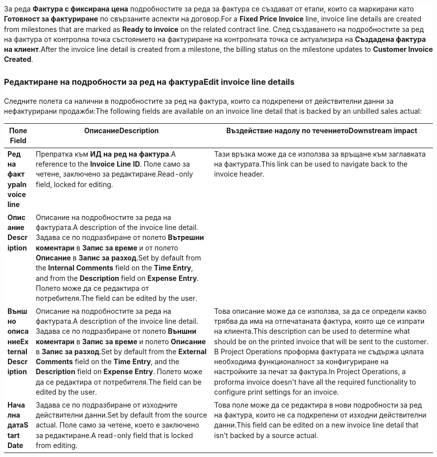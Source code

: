 <span data-ttu-id="6a3c4-254">За реда **Фактура с фиксирана цена** подробностите за реда за фактура се създават от етапи, които са маркирани като **Готовност за фактуриране** по свързаните аспекти на договор.</span><span class="sxs-lookup"><span data-stu-id="6a3c4-254">For a **Fixed Price Invoice** line, invoice line details are created from milestones that are marked as **Ready to invoice** on the related contract line.</span></span> <span data-ttu-id="6a3c4-255">След създаването на подробностите за ред на фактура от контролна точка състоянието на фактуриране на контролната точка се актуализира на **Създадена фактура на клиент**.</span><span class="sxs-lookup"><span data-stu-id="6a3c4-255">After the invoice line detail is created from a milestone, the billing status on the milestone updates to **Customer Invoice Created**.</span></span>

### <a name="edit-invoice-line-details"></a><span data-ttu-id="6a3c4-256">Редактиране на подробности за ред на фактура</span><span class="sxs-lookup"><span data-stu-id="6a3c4-256">Edit invoice line details</span></span>

<span data-ttu-id="6a3c4-257">Следните полета са налични в подробностите за ред на фактура, които са подкрепени от действителни данни за нефактурирани продажби:</span><span class="sxs-lookup"><span data-stu-id="6a3c4-257">The following fields are available on an invoice line detail that is backed by an unbilled sales actual:</span></span>

| <span data-ttu-id="6a3c4-258">Поле</span><span class="sxs-lookup"><span data-stu-id="6a3c4-258">Field</span></span> | <span data-ttu-id="6a3c4-259">Описание</span><span class="sxs-lookup"><span data-stu-id="6a3c4-259">Description</span></span> | <span data-ttu-id="6a3c4-260">Въздействие надолу по течението</span><span class="sxs-lookup"><span data-stu-id="6a3c4-260">Downstream impact</span></span> |
| --- | --- | --- |
| <span data-ttu-id="6a3c4-261">**Ред на фактура**</span><span class="sxs-lookup"><span data-stu-id="6a3c4-261">**Invoice line**</span></span> | <span data-ttu-id="6a3c4-262">Препратка към **ИД на ред на фактура**.</span><span class="sxs-lookup"><span data-stu-id="6a3c4-262">A reference to the **Invoice Line ID**.</span></span> <span data-ttu-id="6a3c4-263">Поле само за четене, заключено за редактиране.</span><span class="sxs-lookup"><span data-stu-id="6a3c4-263">Read-only field, locked for editing.</span></span> | <span data-ttu-id="6a3c4-264">Тази връзка може да се използва за връщане към заглавката на фактурата.</span><span class="sxs-lookup"><span data-stu-id="6a3c4-264">This link can be used to navigate back to the invoice header.</span></span> |
| <span data-ttu-id="6a3c4-265">**Описание**</span><span class="sxs-lookup"><span data-stu-id="6a3c4-265">**Description**</span></span> | <span data-ttu-id="6a3c4-266">Описание на подробностите за реда на фактурата.</span><span class="sxs-lookup"><span data-stu-id="6a3c4-266">A description of the invoice line detail.</span></span> <span data-ttu-id="6a3c4-267">Задава се по подразбиране от полето **Вътрешни коментари** в **Запис за време** и от полето **Описание** в **Запис за разход**.</span><span class="sxs-lookup"><span data-stu-id="6a3c4-267">Set by default from the **Internal Comments** field on the **Time Entry**, and from the **Description** field on **Expense Entry**.</span></span> <span data-ttu-id="6a3c4-268">Полето може да се редактира от потребителя.</span><span class="sxs-lookup"><span data-stu-id="6a3c4-268">The field can be edited by the user.</span></span>| &nbsp; |
| <span data-ttu-id="6a3c4-269">**Външно описание**</span><span class="sxs-lookup"><span data-stu-id="6a3c4-269">**External Description**</span></span> | <span data-ttu-id="6a3c4-270">Описание на подробностите за реда на фактурата.</span><span class="sxs-lookup"><span data-stu-id="6a3c4-270">A description of the invoice line detail.</span></span> <span data-ttu-id="6a3c4-271">Задава се по подразбиране от полето **Външни коментари** в **Запис за време** и полето **Описание** в **Запис за разход**.</span><span class="sxs-lookup"><span data-stu-id="6a3c4-271">Set by default from the **External Comments** field on the **Time Entry**, and the **Description** field on **Expense Entry**.</span></span> <span data-ttu-id="6a3c4-272">Полето може да се редактира от потребителя.</span><span class="sxs-lookup"><span data-stu-id="6a3c4-272">The field can be edited by the user.</span></span> | <span data-ttu-id="6a3c4-273">Това описание може да се използва, за да се определи какво трябва да има на отпечатаната фактура, която ще се изпрати на клиента.</span><span class="sxs-lookup"><span data-stu-id="6a3c4-273">This description can be used to determine what should be on the printed invoice that will be sent to the customer.</span></span> <span data-ttu-id="6a3c4-274">В Project Operations проформа фактурата не съдържа цялата необходима функционалност за конфигуриране на настройките за печат за фактура.</span><span class="sxs-lookup"><span data-stu-id="6a3c4-274">In Project Operations, a proforma invoice doesn't have all the required functionality to configure print settings for an invoice.</span></span> |
| <span data-ttu-id="6a3c4-275">**Начална дата**</span><span class="sxs-lookup"><span data-stu-id="6a3c4-275">**Start Date**</span></span> | <span data-ttu-id="6a3c4-276">Задава се по подразбиране от изходните действителни данни.</span><span class="sxs-lookup"><span data-stu-id="6a3c4-276">Set by default from the source actual.</span></span> <span data-ttu-id="6a3c4-277">Поле само за четене, което е заключено за редактиране.</span><span class="sxs-lookup"><span data-stu-id="6a3c4-277">A read-only field that is locked from editing.</span></span> | <span data-ttu-id="6a3c4-278">Това поле може да се редактира в нови подробности за ред на фактура, които не са подкрепени от изходни действителни данни.</span><span class="sxs-lookup"><span data-stu-id="6a3c4-278">This field can be edited on a new invoice line detail that isn't backed by a source actual.</span></span> |